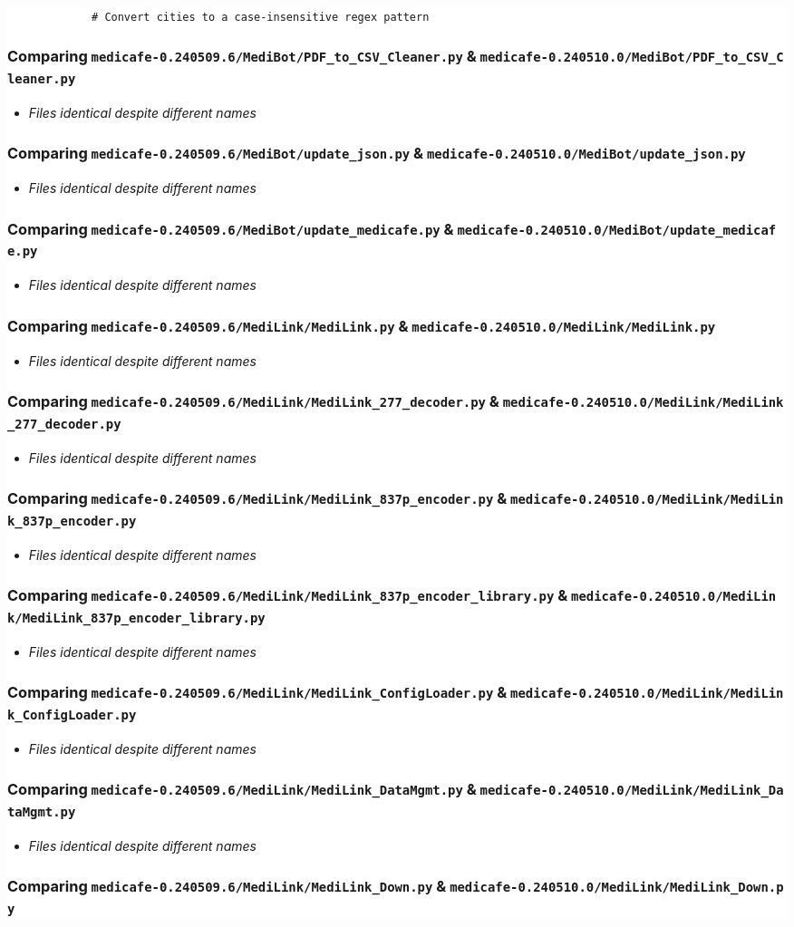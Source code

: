 ```diff
             # Convert cities to a case-insensitive regex pattern
```

### Comparing `medicafe-0.240509.6/MediBot/PDF_to_CSV_Cleaner.py` & `medicafe-0.240510.0/MediBot/PDF_to_CSV_Cleaner.py`

 * *Files identical despite different names*

### Comparing `medicafe-0.240509.6/MediBot/update_json.py` & `medicafe-0.240510.0/MediBot/update_json.py`

 * *Files identical despite different names*

### Comparing `medicafe-0.240509.6/MediBot/update_medicafe.py` & `medicafe-0.240510.0/MediBot/update_medicafe.py`

 * *Files identical despite different names*

### Comparing `medicafe-0.240509.6/MediLink/MediLink.py` & `medicafe-0.240510.0/MediLink/MediLink.py`

 * *Files identical despite different names*

### Comparing `medicafe-0.240509.6/MediLink/MediLink_277_decoder.py` & `medicafe-0.240510.0/MediLink/MediLink_277_decoder.py`

 * *Files identical despite different names*

### Comparing `medicafe-0.240509.6/MediLink/MediLink_837p_encoder.py` & `medicafe-0.240510.0/MediLink/MediLink_837p_encoder.py`

 * *Files identical despite different names*

### Comparing `medicafe-0.240509.6/MediLink/MediLink_837p_encoder_library.py` & `medicafe-0.240510.0/MediLink/MediLink_837p_encoder_library.py`

 * *Files identical despite different names*

### Comparing `medicafe-0.240509.6/MediLink/MediLink_ConfigLoader.py` & `medicafe-0.240510.0/MediLink/MediLink_ConfigLoader.py`

 * *Files identical despite different names*

### Comparing `medicafe-0.240509.6/MediLink/MediLink_DataMgmt.py` & `medicafe-0.240510.0/MediLink/MediLink_DataMgmt.py`

 * *Files identical despite different names*

### Comparing `medicafe-0.240509.6/MediLink/MediLink_Down.py` & `medicafe-0.240510.0/MediLink/MediLink_Down.py`
